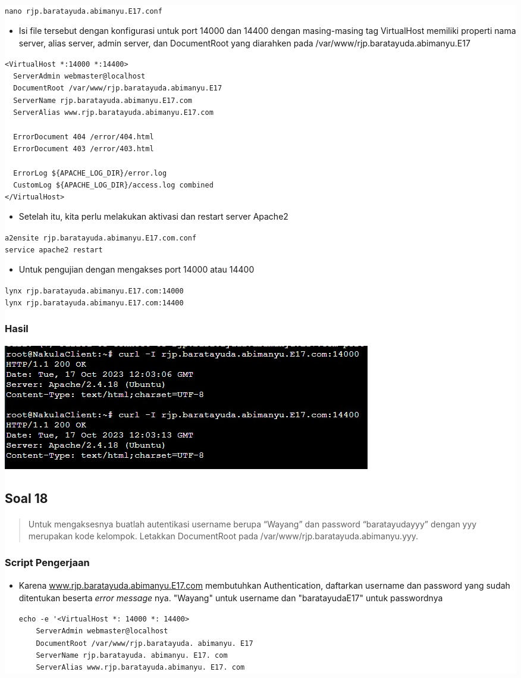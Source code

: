 ```
nano rjp.baratayuda.abimanyu.E17.conf
```
- Isi file tersebut dengan konfigurasi untuk port 14000 dan 14400 dengan masing-masing tag VirtualHost memiliki properti nama server, alias server, admin server, dan DocumentRoot yang diarahken pada /var/www/rjp.baratayuda.abimanyu.E17
```
<VirtualHost *:14000 *:14400>
  ServerAdmin webmaster@localhost
  DocumentRoot /var/www/rjp.baratayuda.abimanyu.E17
  ServerName rjp.baratayuda.abimanyu.E17.com
  ServerAlias www.rjp.baratayuda.abimanyu.E17.com

  ErrorDocument 404 /error/404.html
  ErrorDocument 403 /error/403.html

  ErrorLog ${APACHE_LOG_DIR}/error.log
  CustomLog ${APACHE_LOG_DIR}/access.log combined
</VirtualHost>
```
- Setelah itu, kita perlu melakukan aktivasi dan restart server Apache2
```
a2ensite rjp.baratayuda.abimanyu.E17.com.conf
service apache2 restart
```
- Untuk pengujian dengan mengakses port 14000 atau 14400
```
lynx rjp.baratayuda.abimanyu.E17.com:14000
lynx rjp.baratayuda.abimanyu.E17.com:14400
```
### Hasil
![Alt text](image/no17.jpg)


## Soal 18
> Untuk mengaksesnya buatlah autentikasi username berupa “Wayang” dan password “baratayudayyy” dengan yyy merupakan kode kelompok. Letakkan DocumentRoot pada /var/www/rjp.baratayuda.abimanyu.yyy.

### Script Pengerjaan
- Karena www.rjp.baratayuda.abimanyu.E17.com membutuhkan Authentication, daftarkan username dan password yang sudah ditentukan beserta *error message* nya. "Wayang" untuk username dan "baratayudaE17" untuk passwordnya
	```
	echo -e '<VirtualHost *: 14000 *: 14400>
		ServerAdmin webmaster@localhost
		DocumentRoot /var/www/rjp.baratayuda. abimanyu. E17
		ServerName rjp.baratayuda. abimanyu. E17. com
		ServerAlias www.rjp.baratayuda.abimanyu. E17. com
